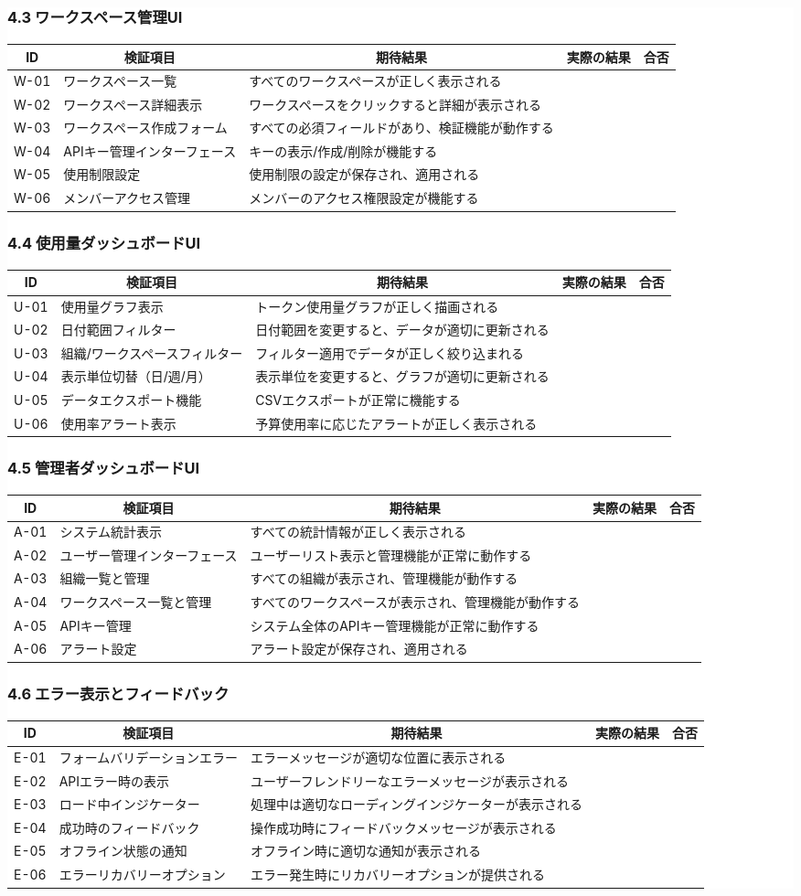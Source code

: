 ### 4.3 ワークスペース管理UI

| ID | 検証項目 | 期待結果 | 実際の結果 | 合否 |
|----|---------|---------|-----------|------|
| W-01 | ワークスペース一覧 | すべてのワークスペースが正しく表示される | | |
| W-02 | ワークスペース詳細表示 | ワークスペースをクリックすると詳細が表示される | | |
| W-03 | ワークスペース作成フォーム | すべての必須フィールドがあり、検証機能が動作する | | |
| W-04 | APIキー管理インターフェース | キーの表示/作成/削除が機能する | | |
| W-05 | 使用制限設定 | 使用制限の設定が保存され、適用される | | |
| W-06 | メンバーアクセス管理 | メンバーのアクセス権限設定が機能する | | |

### 4.4 使用量ダッシュボードUI

| ID | 検証項目 | 期待結果 | 実際の結果 | 合否 |
|----|---------|---------|-----------|------|
| U-01 | 使用量グラフ表示 | トークン使用量グラフが正しく描画される | | |
| U-02 | 日付範囲フィルター | 日付範囲を変更すると、データが適切に更新される | | |
| U-03 | 組織/ワークスペースフィルター | フィルター適用でデータが正しく絞り込まれる | | |
| U-04 | 表示単位切替（日/週/月） | 表示単位を変更すると、グラフが適切に更新される | | |
| U-05 | データエクスポート機能 | CSVエクスポートが正常に機能する | | |
| U-06 | 使用率アラート表示 | 予算使用率に応じたアラートが正しく表示される | | |

### 4.5 管理者ダッシュボードUI

| ID | 検証項目 | 期待結果 | 実際の結果 | 合否 |
|----|---------|---------|-----------|------|
| A-01 | システム統計表示 | すべての統計情報が正しく表示される | | |
| A-02 | ユーザー管理インターフェース | ユーザーリスト表示と管理機能が正常に動作する | | |
| A-03 | 組織一覧と管理 | すべての組織が表示され、管理機能が動作する | | |
| A-04 | ワークスペース一覧と管理 | すべてのワークスペースが表示され、管理機能が動作する | | |
| A-05 | APIキー管理 | システム全体のAPIキー管理機能が正常に動作する | | |
| A-06 | アラート設定 | アラート設定が保存され、適用される | | |

### 4.6 エラー表示とフィードバック

| ID | 検証項目 | 期待結果 | 実際の結果 | 合否 |
|----|---------|---------|-----------|------|
| E-01 | フォームバリデーションエラー | エラーメッセージが適切な位置に表示される | | |
| E-02 | APIエラー時の表示 | ユーザーフレンドリーなエラーメッセージが表示される | | |
| E-03 | ロード中インジケーター | 処理中は適切なローディングインジケーターが表示される | | |
| E-04 | 成功時のフィードバック | 操作成功時にフィードバックメッセージが表示される | | |
| E-05 | オフライン状態の通知 | オフライン時に適切な通知が表示される | | |
| E-06 | エラーリカバリーオプション | エラー発生時にリカバリーオプションが提供される | | |
